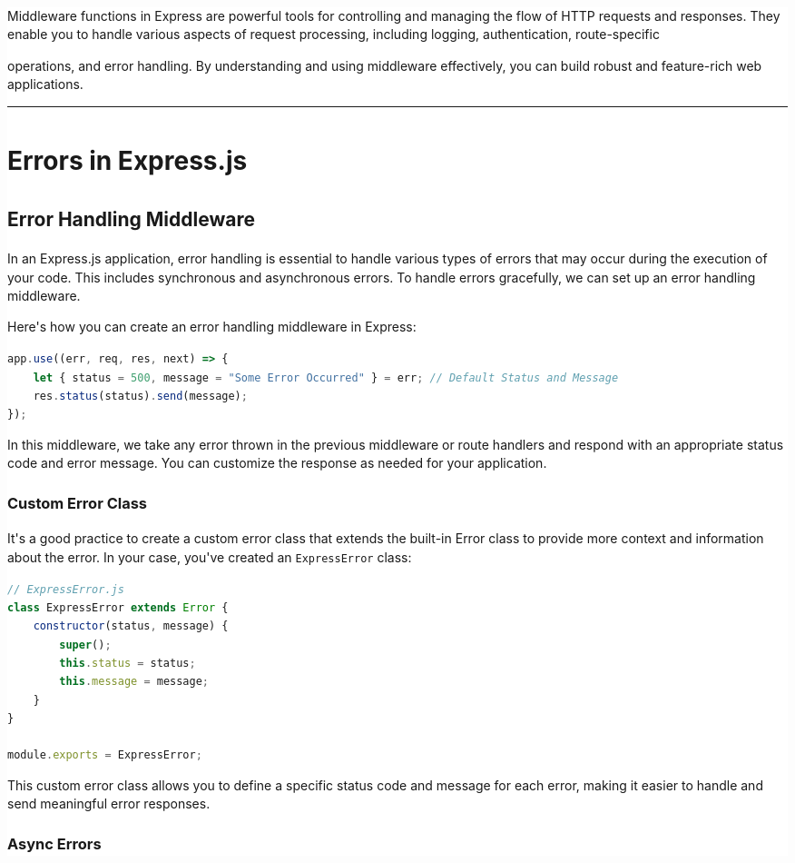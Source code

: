 Middleware functions in Express are powerful tools for controlling and managing the flow of HTTP requests and responses. They enable you to handle various aspects of request processing, including logging, authentication, route-specific

 operations, and error handling. By understanding and using middleware effectively, you can build robust and feature-rich web applications.


---------------------------------------------------------------------------------------


# Errors in Express.js

## Error Handling Middleware

In an Express.js application, error handling is essential to handle various types of errors that may occur during the execution of your code. This includes synchronous and asynchronous errors. To handle errors gracefully, we can set up an error handling middleware.

Here's how you can create an error handling middleware in Express:

```javascript
app.use((err, req, res, next) => {
    let { status = 500, message = "Some Error Occurred" } = err; // Default Status and Message
    res.status(status).send(message);
});
```

In this middleware, we take any error thrown in the previous middleware or route handlers and respond with an appropriate status code and error message. You can customize the response as needed for your application.

### Custom Error Class

It's a good practice to create a custom error class that extends the built-in Error class to provide more context and information about the error. In your case, you've created an `ExpressError` class:

```javascript
// ExpressError.js
class ExpressError extends Error {
    constructor(status, message) {
        super();
        this.status = status;
        this.message = message;
    }
}

module.exports = ExpressError;
```

This custom error class allows you to define a specific status code and message for each error, making it easier to handle and send meaningful error responses.

### Async Errors
